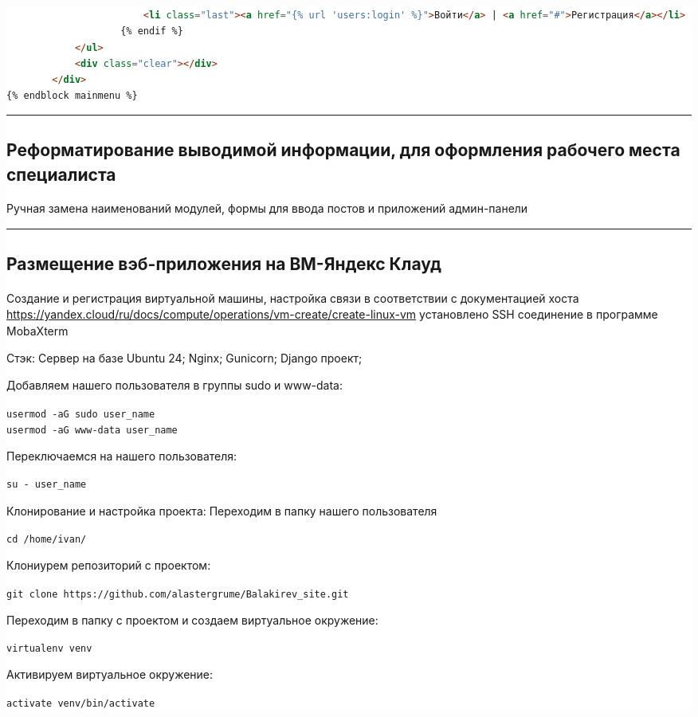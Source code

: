```html
						<li class="last"><a href="{% url 'users:login' %}">Войти</a> | <a href="#">Регистрация</a></li>
					{% endif %}
			</ul>
			<div class="clear"></div>
		</div>
{% endblock mainmenu %}

```


--------------------------------------------------------------
Реформатирование выводимой информации, для оформления рабочего места специалиста
--------------------------------------------------------------

Ручная замена наименований модулей, формы для ввода постов и приложений админ-панели

--------------------------------------------------------------
Размещение вэб-приложения на ВМ-Яндекс Клауд
--------------------------------------------------------------
Создание и регистрация виртуальной машины, настройка связи 
в соответствии с документацией хоста
https://yandex.cloud/ru/docs/compute/operations/vm-create/create-linux-vm
установлено SSH соединение в программе MobaXterm

Стэк:
Сервер на базе Ubuntu 24;
Nginx;
Gunicorn;
Django проект;


Добавляем нашего пользователя в группы sudo и www-data:

    usermod -aG sudo user_name
    usermod -aG www-data user_name

Переключаемся на нашего пользователя:

    su - user_name

Клонирование и настройка проекта:
Переходим в папку нашего пользователя 

    cd /home/ivan/

Клониурем репозиторий с проектом:

    git clone https://github.com/alastergrume/Balakirev_site.git

Переходим в папку с проектом и создаем виртуальное окружение:

    virtualenv venv

Активируем виртуальное окружение:

    activate venv/bin/activate
